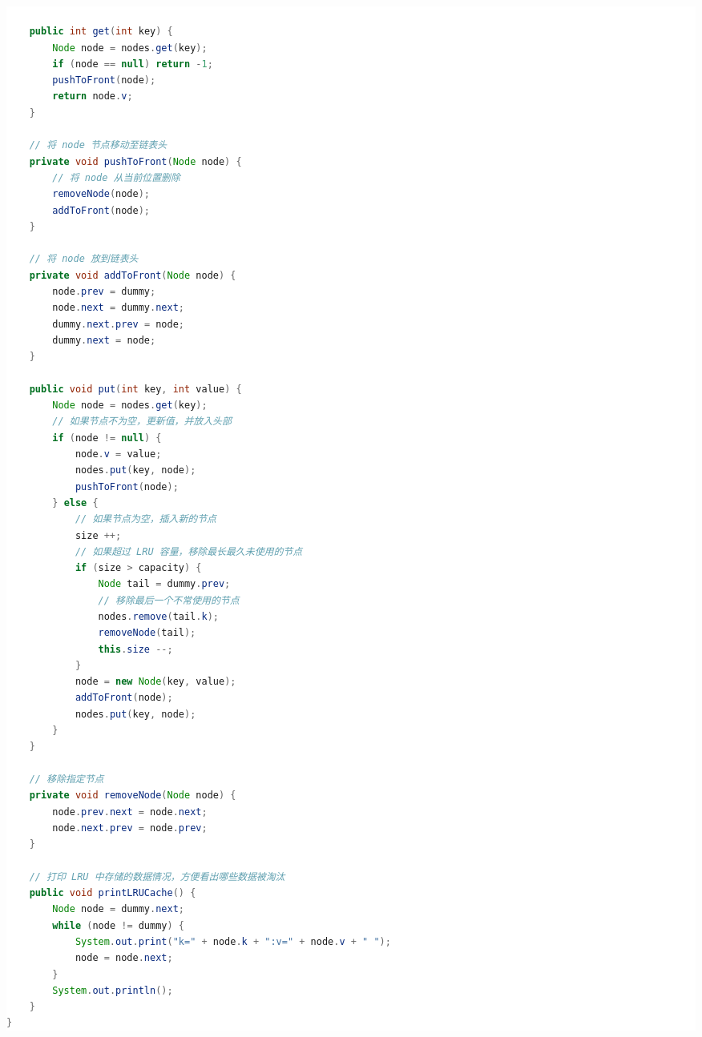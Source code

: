 ```java

    public int get(int key) {
        Node node = nodes.get(key);
        if (node == null) return -1;
        pushToFront(node);
        return node.v;
    }

    // 将 node 节点移动至链表头
    private void pushToFront(Node node) {
        // 将 node 从当前位置删除
        removeNode(node);
        addToFront(node);
    }

    // 将 node 放到链表头
    private void addToFront(Node node) {
        node.prev = dummy;
        node.next = dummy.next;
        dummy.next.prev = node;
        dummy.next = node;
    }

    public void put(int key, int value) {
        Node node = nodes.get(key);
        // 如果节点不为空，更新值，并放入头部
        if (node != null) {
            node.v = value;
            nodes.put(key, node);
            pushToFront(node);
        } else {
            // 如果节点为空，插入新的节点
            size ++;
            // 如果超过 LRU 容量，移除最长最久未使用的节点
            if (size > capacity) {
                Node tail = dummy.prev;
                // 移除最后一个不常使用的节点
                nodes.remove(tail.k);
                removeNode(tail);
                this.size --;
            }
            node = new Node(key, value);
            addToFront(node);
            nodes.put(key, node);
        }
    }

    // 移除指定节点
    private void removeNode(Node node) {
        node.prev.next = node.next;
        node.next.prev = node.prev;
    }

    // 打印 LRU 中存储的数据情况，方便看出哪些数据被淘汰
    public void printLRUCache() {
        Node node = dummy.next;
        while (node != dummy) {
            System.out.print("k=" + node.k + ":v=" + node.v + " ");
            node = node.next;
        }
        System.out.println();
    }
}
```
